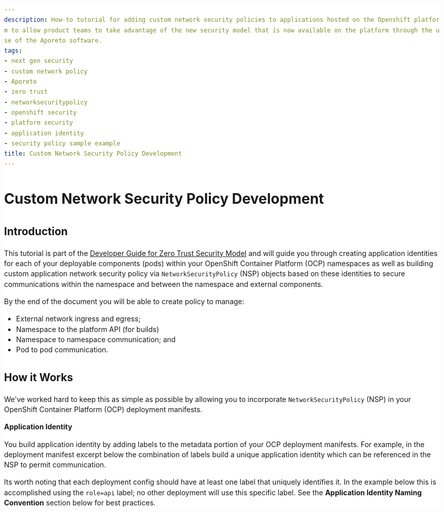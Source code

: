```yaml
---
description: How-to tutorial for adding custom network security policies to applications hosted on the Openshift platform to allow product teams to take advantage of the new security model that is now available on the platform through the use of the Aporeto software.
tags:
- next gen security
- custom network policy
- Aporeto
- zero trust
- networksecuritypolicy
- openshift security
- platform security
- application identity
- security policy sample example
title: Custom Network Security Policy Development
---
```



# Custom Network Security Policy Development

## Introduction

This tutorial is part of the [Developer Guide for Zero Trust Security Model](./README.md) and will guide you through creating application identities for each of your deployable components (pods) within your OpenShift Container Platform (OCP) namespaces as well as building custom application network security policy via `NetworkSecurityPolicy` (NSP) objects based on these identities to secure communications within the namespace and between the namespace and external components. 

By the end of the document you will be able to create policy to manage:

* External network ingress and egress;
* Namespace to the platform API (for builds)
* Namespace to namespace communication; and
* Pod to pod communication.


## How it Works

We've worked hard to keep this as simple as possible by allowing you to incorporate `NetworkSecurityPolicy` (NSP) in your OpenShift Container Platform (OCP) deployment manifests.

__Application Identity__

You build application identity by adding labels to the metadata portion of your OCP deployment manifests. For example, in the deployment manifest excerpt below the combination of labels build a unique application identity which can be referenced in the NSP to permit communication.

Its worth noting that each deployment config should have at least one label that uniquely identifies it. In the example below this is accomplished using the `role=api` label; no other deployment will use this specific label. See the **Application Identity Naming Convention** section below for best practices. 
